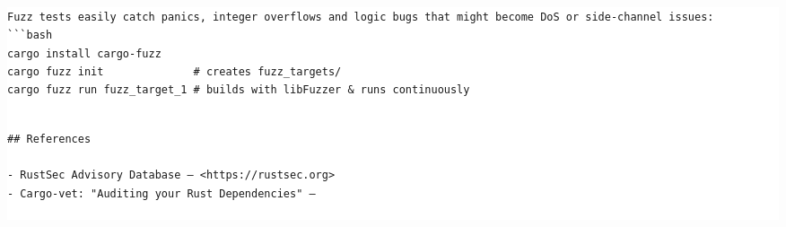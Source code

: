```The tool is being adopted by the Rust project infrastructure and a growing number of orgs to mitigate poisoned-package attacks.
Fuzz tests easily catch panics, integer overflows and logic bugs that might become DoS or side-channel issues:
```bash
cargo install cargo-fuzz
cargo fuzz init              # creates fuzz_targets/
cargo fuzz run fuzz_target_1 # builds with libFuzzer & runs continuously
```
```Add the fuzz target to your repo and run it in your pipeline.

## References

- RustSec Advisory Database – <https://rustsec.org>
- Cargo-vet: "Auditing your Rust Dependencies" – 

